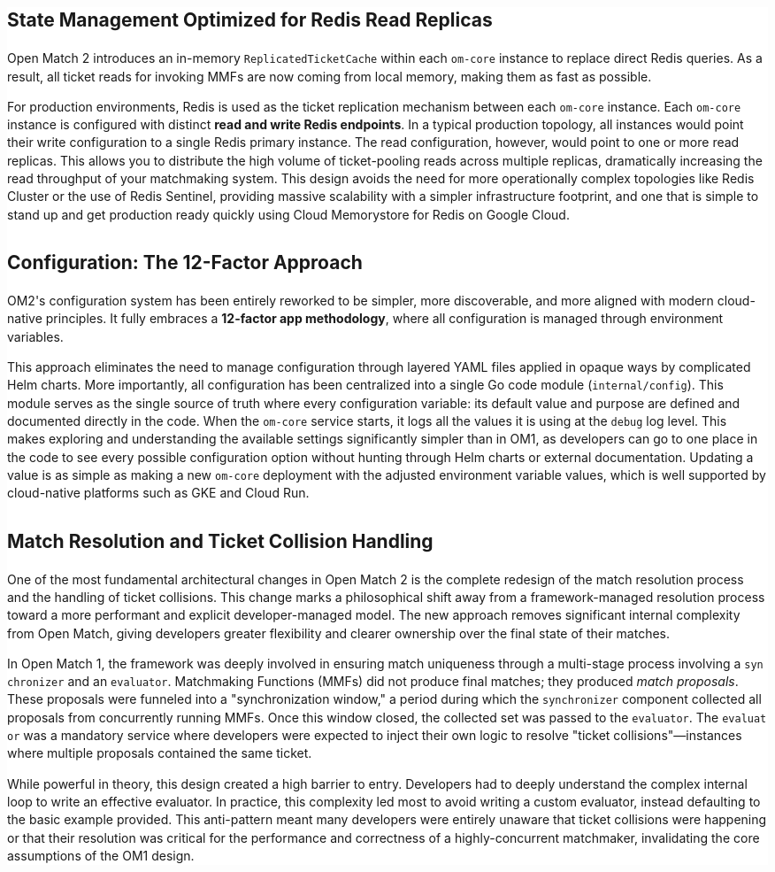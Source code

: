 ## **State Management Optimized for Redis Read Replicas**

Open Match 2 introduces an in-memory `ReplicatedTicketCache` within each `om-core` instance to replace direct Redis queries. As a result, all ticket reads for invoking MMFs are now coming from local memory, making them as fast as possible.

For production environments, Redis is used as the ticket replication mechanism between each `om-core` instance. Each `om-core` instance is configured with distinct **read and write Redis endpoints**. In a typical production topology, all instances would point their write configuration to a single Redis primary instance. The read configuration, however, would point to one or more read replicas. This allows you to distribute the high volume of ticket-pooling reads across multiple replicas, dramatically increasing the read throughput of your matchmaking system. This design avoids the need for more operationally complex topologies like Redis Cluster or the use of Redis Sentinel, providing massive scalability with a simpler infrastructure footprint, and one that is simple to stand up and get production ready quickly using Cloud Memorystore for Redis on Google Cloud.

## **Configuration: The 12-Factor Approach**

OM2's configuration system has been entirely reworked to be simpler, more discoverable, and more aligned with modern cloud-native principles. It fully embraces a **12-factor app methodology**, where all configuration is managed through environment variables.

This approach eliminates the need to manage configuration through layered YAML files applied in opaque ways by complicated Helm charts. More importantly, all configuration has been centralized into a single Go code module (`internal/config`). This module serves as the single source of truth where every configuration variable: its default value and purpose are defined and documented directly in the code. When the `om-core` service starts, it logs all the values it is using at the `debug` log level. This makes exploring and understanding the available settings significantly simpler than in OM1, as developers can go to one place in the code to see every possible configuration option without hunting through Helm charts or external documentation. Updating a value is as simple as making a new `om-core` deployment with the adjusted environment variable values, which is well supported by cloud-native platforms such as GKE and Cloud Run.

## **Match Resolution and Ticket Collision Handling**

One of the most fundamental architectural changes in Open Match 2 is the complete redesign of the match resolution process and the handling of ticket collisions. This change marks a philosophical shift away from a framework-managed resolution process toward a more performant and explicit developer-managed model. The new approach removes significant internal complexity from Open Match, giving developers greater flexibility and clearer ownership over the final state of their matches.

In Open Match 1, the framework was deeply involved in ensuring match uniqueness through a multi-stage process involving a `synchronizer` and an `evaluator`. Matchmaking Functions (MMFs) did not produce final matches; they produced _match proposals_. These proposals were funneled into a "synchronization window," a period during which the `synchronizer` component collected all proposals from concurrently running MMFs. Once this window closed, the collected set was passed to the `evaluator`. The `evaluator` was a mandatory service where developers were expected to inject their own logic to resolve "ticket collisions"—instances where multiple proposals contained the same ticket.

While powerful in theory, this design created a high barrier to entry. Developers had to deeply understand the complex internal loop to write an effective evaluator. In practice, this complexity led most to avoid writing a custom evaluator, instead defaulting to the basic example provided. This anti-pattern meant many developers were entirely unaware that ticket collisions were happening or that their resolution was critical for the performance and correctness of a highly-concurrent matchmaker, invalidating the core assumptions of the OM1 design.
